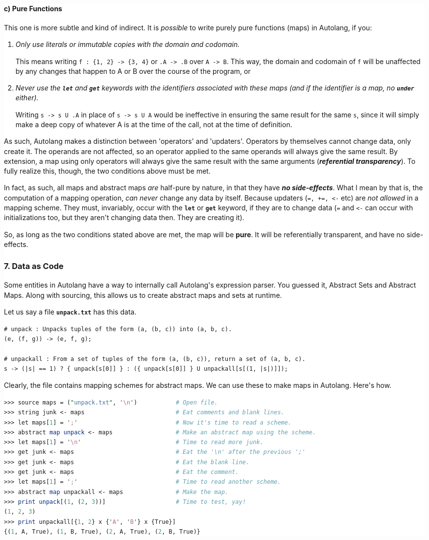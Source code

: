#### c) Pure Functions

This one is more subtle and kind of indirect. It is *possible* to write purely pure functions (maps) in Autolang, if you:

1. *Only use literals or immutable copies with the domain and codomain.* 

   This means writing ```f : {1, 2} -> {3, 4}``` or `.A -> .B` over `A -> B`. This way, the domain and codomain of `f` will be unaffected by any changes that happen to A or B over the course of the program, or

2. _Never use the **`let`** and **`get`** keywords with the identifiers associated with these maps (and if the identifier is a map, no **`under`** either)._

   Writing `s -> s U .A` in place of `s -> s U A` would be ineffective in ensuring the same result for the same `s`, since it will simply make a deep copy of whatever A is at the time of the call, not at the time of definition.

As such, Autolang makes a distinction between 'operators' and 'updaters'. Operators by themselves cannot change data, only create it. The operands are not affected, so an operator applied to the same operands will always give the same result. By extension, a map using only operators will always give the same result with the same arguments (***referential transparency***). To fully realize this, though, the two conditions above must be met. 

In fact, as such, all maps and abstract maps *are* half-pure by nature, in that they have ***no side-effects***. What I mean by that is, the computation of a mapping operation, *can never* change any data by itself. Because updaters (`=, +=, <-` etc) are *not allowed* in a mapping scheme. They must, invariably, occur with the **`let`** or **`get`** keyword, if they are to change data (`=` and `<-` can occur with initializations too, but they aren't changing data then. They are creating it).

So, as long as the two conditions stated above are met, the map will be **pure**. It will be referentially transparent, and have no side-effects. 

### 7. Data as Code

Some entities in Autolang have a way to internally call Autolang's expression parser. You guessed it, Abstract Sets and Abstract Maps. Along with sourcing, this allows us to create abstract maps and sets at runtime. 

Let us say a file **`unpack.txt`** has this data.
```
# unpack : Unpacks tuples of the form (a, (b, c)) into (a, b, c).
(e, (f, g)) -> (e, f, g);

# unpackall : From a set of tuples of the form (a, (b, c)), return a set of (a, b, c).
s -> (|s| == 1) ? { unpack[s[0]] } : ({ unpack[s[0]] } U unpackall[s[(1, |s|)]]);
```

Clearly, the file contains mapping schemes for abstract maps. We can use these to make maps in Autolang. Here's how.

```perl
>>> source maps = ("unpack.txt", '\n')           # Open file.
>>> string junk <- maps                          # Eat comments and blank lines.
>>> let maps[1] = ';'                            # Now it's time to read a scheme.
>>> abstract map unpack <- maps                  # Make an abstract map using the scheme.
>>> let maps[1] = '\n'                           # Time to read more junk.
>>> get junk <- maps                             # Eat the '\n' after the previous ';'
>>> get junk <- maps                             # Eat the blank line.
>>> get junk <- maps                             # Eat the comment.
>>> let maps[1] = ';'                            # Time to read another scheme.
>>> abstract map unpackall <- maps               # Make the map.
>>> print unpack[(1, (2, 3))]                    # Time to test, yay!
(1, 2, 3)
>>> print unpackall[{1, 2} x {'A', 'B'} x {True}]
{(1, A, True), (1, B, True), (2, A, True), (2, B, True)}
```
